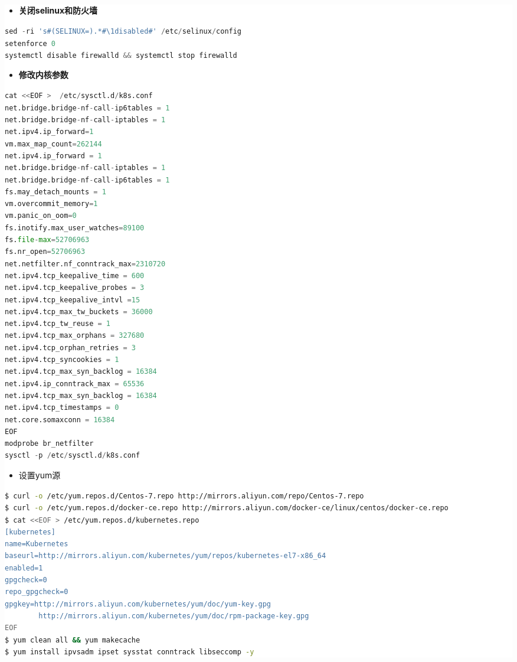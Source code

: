 - **关闭selinux和防火墙**

```python
sed -ri 's#(SELINUX=).*#\1disabled#' /etc/selinux/config
setenforce 0
systemctl disable firewalld && systemctl stop firewalld
```

- **修改内核参数**

```python
cat <<EOF >  /etc/sysctl.d/k8s.conf
net.bridge.bridge-nf-call-ip6tables = 1
net.bridge.bridge-nf-call-iptables = 1
net.ipv4.ip_forward=1
vm.max_map_count=262144
net.ipv4.ip_forward = 1
net.bridge.bridge-nf-call-iptables = 1
net.bridge.bridge-nf-call-ip6tables = 1
fs.may_detach_mounts = 1
vm.overcommit_memory=1
vm.panic_on_oom=0
fs.inotify.max_user_watches=89100
fs.file-max=52706963
fs.nr_open=52706963
net.netfilter.nf_conntrack_max=2310720
net.ipv4.tcp_keepalive_time = 600
net.ipv4.tcp_keepalive_probes = 3
net.ipv4.tcp_keepalive_intvl =15
net.ipv4.tcp_max_tw_buckets = 36000
net.ipv4.tcp_tw_reuse = 1
net.ipv4.tcp_max_orphans = 327680
net.ipv4.tcp_orphan_retries = 3
net.ipv4.tcp_syncookies = 1
net.ipv4.tcp_max_syn_backlog = 16384
net.ipv4.ip_conntrack_max = 65536
net.ipv4.tcp_max_syn_backlog = 16384
net.ipv4.tcp_timestamps = 0
net.core.somaxconn = 16384
EOF
modprobe br_netfilter
sysctl -p /etc/sysctl.d/k8s.conf
```

- 设置yum源

```bash
$ curl -o /etc/yum.repos.d/Centos-7.repo http://mirrors.aliyun.com/repo/Centos-7.repo
$ curl -o /etc/yum.repos.d/docker-ce.repo http://mirrors.aliyun.com/docker-ce/linux/centos/docker-ce.repo
$ cat <<EOF > /etc/yum.repos.d/kubernetes.repo
[kubernetes]
name=Kubernetes
baseurl=http://mirrors.aliyun.com/kubernetes/yum/repos/kubernetes-el7-x86_64
enabled=1
gpgcheck=0
repo_gpgcheck=0
gpgkey=http://mirrors.aliyun.com/kubernetes/yum/doc/yum-key.gpg
        http://mirrors.aliyun.com/kubernetes/yum/doc/rpm-package-key.gpg
EOF
$ yum clean all && yum makecache
$ yum install ipvsadm ipset sysstat conntrack libseccomp -y
```
